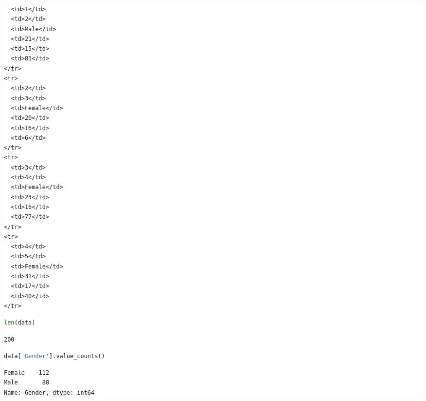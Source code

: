       <td>1</td>
      <td>2</td>
      <td>Male</td>
      <td>21</td>
      <td>15</td>
      <td>81</td>
    </tr>
    <tr>
      <td>2</td>
      <td>3</td>
      <td>Female</td>
      <td>20</td>
      <td>16</td>
      <td>6</td>
    </tr>
    <tr>
      <td>3</td>
      <td>4</td>
      <td>Female</td>
      <td>23</td>
      <td>16</td>
      <td>77</td>
    </tr>
    <tr>
      <td>4</td>
      <td>5</td>
      <td>Female</td>
      <td>31</td>
      <td>17</td>
      <td>40</td>
    </tr>
  </tbody>
</table>
</div>




```python
len(data)
```




    200




```python
data['Gender'].value_counts()
```




    Female    112
    Male       88
    Name: Gender, dtype: int64

